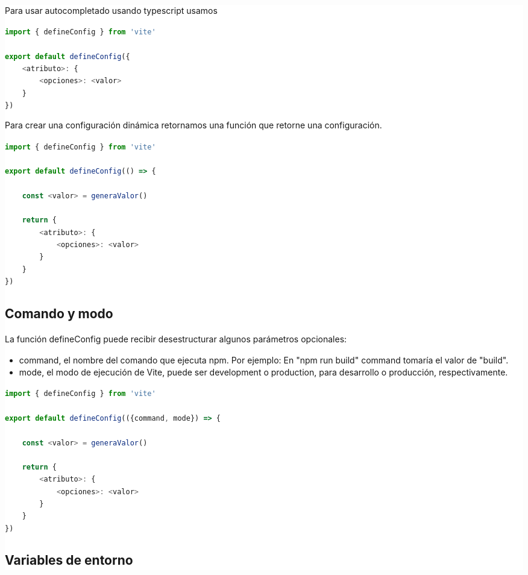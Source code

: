Para usar autocompletado usando typescript usamos

``` javascript
import { defineConfig } from 'vite'

export default defineConfig({
    <atributo>: {
        <opciones>: <valor>
    }
})
```

Para crear una configuración dinámica retornamos una función que retorne una configuración.

``` javascript
import { defineConfig } from 'vite'

export default defineConfig(() => {

    const <valor> = generaValor()

    return {
        <atributo>: {
            <opciones>: <valor>
        }
    }
})
```

## Comando y modo

La función defineConfig puede recibir desestructurar algunos parámetros opcionales:

* command, el nombre del comando que ejecuta npm. Por ejemplo: En "npm run build" command tomaría el valor de "build".
* mode, el modo de ejecución de Vite, puede ser development o production, para desarrollo o producción, respectivamente.

``` javascript
import { defineConfig } from 'vite'

export default defineConfig(({command, mode}) => {

    const <valor> = generaValor()

    return {
        <atributo>: {
            <opciones>: <valor>
        }
    }
})
```

## Variables de entorno
